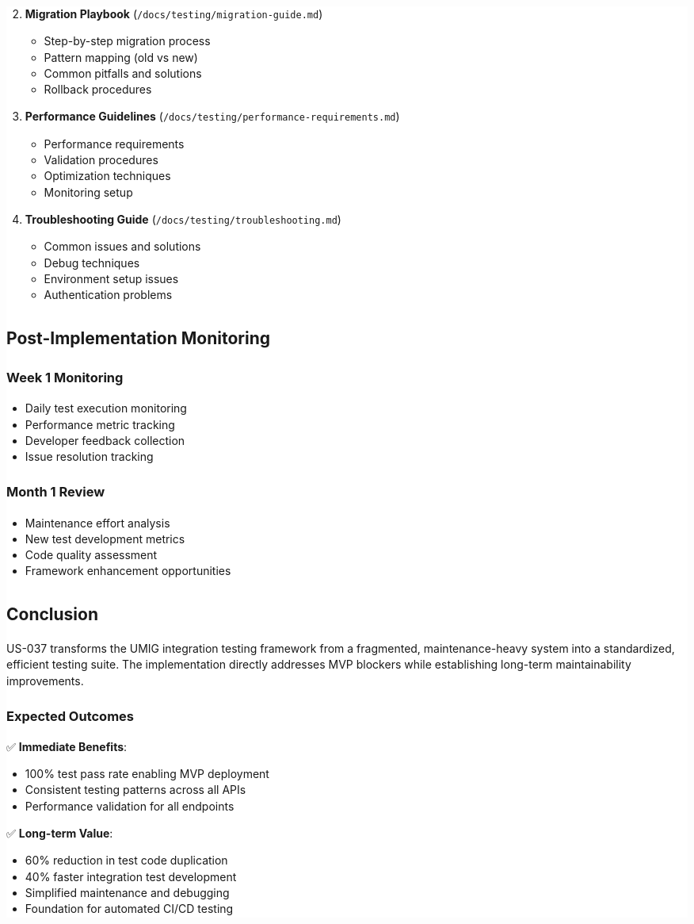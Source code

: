2. **Migration Playbook** (`/docs/testing/migration-guide.md`)
   - Step-by-step migration process
   - Pattern mapping (old vs new)
   - Common pitfalls and solutions
   - Rollback procedures

3. **Performance Guidelines** (`/docs/testing/performance-requirements.md`)
   - Performance requirements
   - Validation procedures
   - Optimization techniques
   - Monitoring setup

4. **Troubleshooting Guide** (`/docs/testing/troubleshooting.md`)
   - Common issues and solutions
   - Debug techniques
   - Environment setup issues
   - Authentication problems

## Post-Implementation Monitoring

### Week 1 Monitoring

- Daily test execution monitoring
- Performance metric tracking
- Developer feedback collection
- Issue resolution tracking

### Month 1 Review

- Maintenance effort analysis
- New test development metrics
- Code quality assessment
- Framework enhancement opportunities

## Conclusion

US-037 transforms the UMIG integration testing framework from a fragmented, maintenance-heavy system into a standardized, efficient testing suite. The implementation directly addresses MVP blockers while establishing long-term maintainability improvements.

### Expected Outcomes

✅ **Immediate Benefits**:

- 100% test pass rate enabling MVP deployment
- Consistent testing patterns across all APIs
- Performance validation for all endpoints

✅ **Long-term Value**:

- 60% reduction in test code duplication
- 40% faster integration test development
- Simplified maintenance and debugging
- Foundation for automated CI/CD testing
